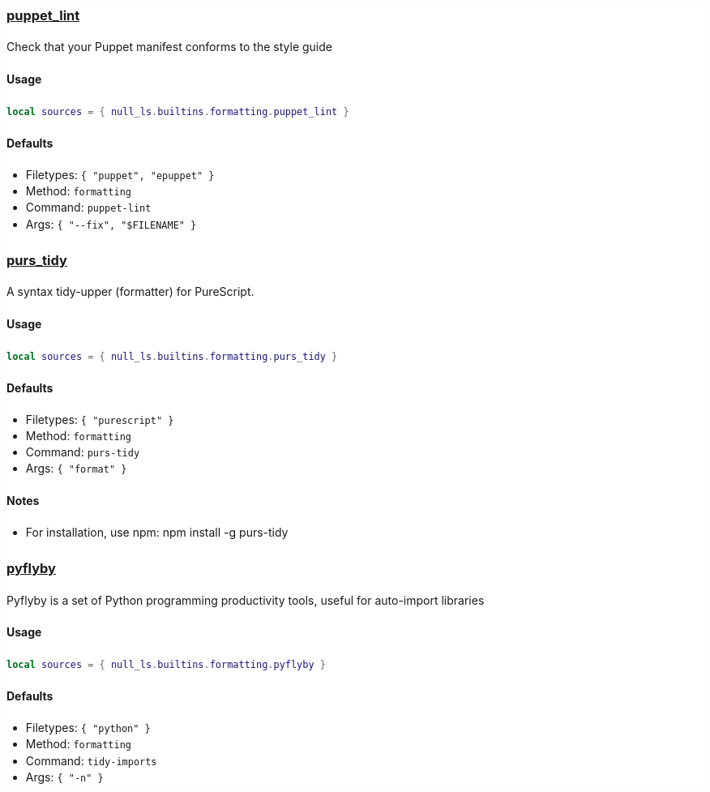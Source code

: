 ### [puppet_lint](http://puppet-lint.com/)

Check that your Puppet manifest conforms to the style guide

#### Usage

```lua
local sources = { null_ls.builtins.formatting.puppet_lint }
```

#### Defaults

- Filetypes: `{ "puppet", "epuppet" }`
- Method: `formatting`
- Command: `puppet-lint`
- Args: `{ "--fix", "$FILENAME" }`

### [purs_tidy](https://github.com/natefaubion/purescript-tidy)

A syntax tidy-upper (formatter) for PureScript.

#### Usage

```lua
local sources = { null_ls.builtins.formatting.purs_tidy }
```

#### Defaults

- Filetypes: `{ "purescript" }`
- Method: `formatting`
- Command: `purs-tidy`
- Args: `{ "format" }`

#### Notes

- For installation, use npm: npm install -g purs-tidy

### [pyflyby](https://github.com/deshaw/pyflyby)

Pyflyby is a set of Python programming productivity tools, useful for auto-import libraries

#### Usage

```lua
local sources = { null_ls.builtins.formatting.pyflyby }
```

#### Defaults

- Filetypes: `{ "python" }`
- Method: `formatting`
- Command: `tidy-imports`
- Args: `{ "-n" }`
